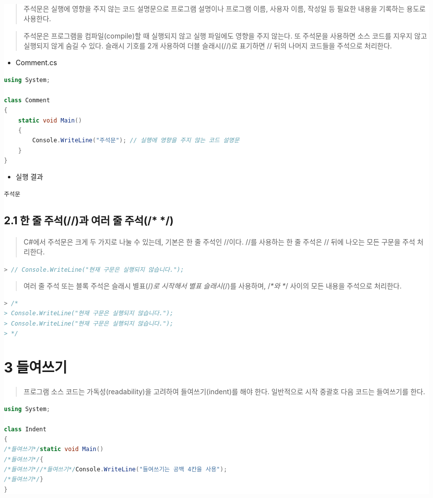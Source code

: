 >주석문은 실행에 영향을 주지 않는 코드 설명문으로 프로그램 설명이나 프로그램 이름, 사용자 이름, 작성일 등 필요한 내용을 기록하는 용도로 사용한다.

>주석문은 프로그램을 컴파일(compile)할 때 실행되지 않고 실행 파일에도 영향을 주지 않는다. 또 주석문을 사용하면 소스 코드를 지우지 않고 실행되지 않게 숨길 수 있다. 슬래시 기호를 2개 사용하여 더블 슬래시(//)로 표기하면 // 뒤의 나머지 코드들을 주석으로 처리한다.

- Comment.cs

```cs
using System;

class Comment
{
	static void Main()
	{
		Console.WriteLine("주석문"); // 실행에 영향을 주지 않는 코드 설명문
	}
}
```

- 실행 결과

```cs
주석문
```

## 2.1 한 줄 주석(//)과 여러 줄 주석(/* */)

>C#에서 주석문은 크게 두 가지로 나눌 수 있는데, 기본은 한 줄 주석인 //이다. //를 사용하는 한 줄 주석은 // 뒤에 나오는 모든 구문을 주석 처리한다.

```cs
> // Console.WriteLine("현재 구문은 실행되지 않습니다.");
```

>여러 줄 주석 또는 블록 주석은 슬래시 별표(/_*)로 시작해서 별표 슬래시(*_/)를 사용하며, /_*와 *_/ 사이의 모든 내용을 주석으로 처리한다.

```cs
> /*
> Console.WriteLine("현재 구문은 실행되지 않습니다.");
> Console.WriteLine("현재 구문은 실행되지 않습니다.");
> */
```

# 3 들여쓰기

>프로그램 소스 코드는 가독성(readability)을 고려하여 들여쓰기(indent)를 해야 한다. 일반적으로 시작 중괄호 다음 코드는 들여쓰기를 한다.

```cs
using System;

class Indent
{
/*들여쓰기*/static void Main()
/*들여쓰기*/{
/*들여쓰기*//*들여쓰기*/Console.WriteLine("들여쓰기는 공백 4칸을 사용");
/*들여쓰기*/}
}
```
